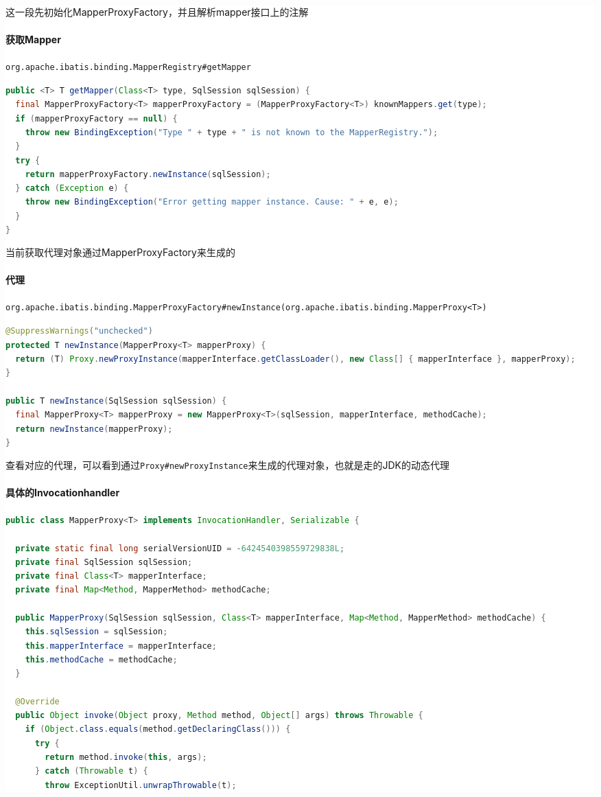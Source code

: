   这一段先初始化MapperProxyFactory，并且解析mapper接口上的注解

  #### 获取Mapper

  `org.apache.ibatis.binding.MapperRegistry#getMapper`

  ```java
  public <T> T getMapper(Class<T> type, SqlSession sqlSession) {
    final MapperProxyFactory<T> mapperProxyFactory = (MapperProxyFactory<T>) knownMappers.get(type);
    if (mapperProxyFactory == null) {
      throw new BindingException("Type " + type + " is not known to the MapperRegistry.");
    }
    try {
      return mapperProxyFactory.newInstance(sqlSession);
    } catch (Exception e) {
      throw new BindingException("Error getting mapper instance. Cause: " + e, e);
    }
  }
  ```

  当前获取代理对象通过MapperProxyFactory来生成的

  #### 代理

  `org.apache.ibatis.binding.MapperProxyFactory#newInstance(org.apache.ibatis.binding.MapperProxy<T>)`

  ```java
  @SuppressWarnings("unchecked")
  protected T newInstance(MapperProxy<T> mapperProxy) {
    return (T) Proxy.newProxyInstance(mapperInterface.getClassLoader(), new Class[] { mapperInterface }, mapperProxy);
  }
  
  public T newInstance(SqlSession sqlSession) {
    final MapperProxy<T> mapperProxy = new MapperProxy<T>(sqlSession, mapperInterface, methodCache);
    return newInstance(mapperProxy);
  }
  ```

  查看对应的代理，可以看到通过`Proxy#newProxyInstance`来生成的代理对象，也就是走的JDK的动态代理

  #### 具体的Invocationhandler

  ```java
  public class MapperProxy<T> implements InvocationHandler, Serializable {
  
    private static final long serialVersionUID = -6424540398559729838L;
    private final SqlSession sqlSession;
    private final Class<T> mapperInterface;
    private final Map<Method, MapperMethod> methodCache;
  
    public MapperProxy(SqlSession sqlSession, Class<T> mapperInterface, Map<Method, MapperMethod> methodCache) {
      this.sqlSession = sqlSession;
      this.mapperInterface = mapperInterface;
      this.methodCache = methodCache;
    }
  
    @Override
    public Object invoke(Object proxy, Method method, Object[] args) throws Throwable {
      if (Object.class.equals(method.getDeclaringClass())) {
        try {
          return method.invoke(this, args);
        } catch (Throwable t) {
          throw ExceptionUtil.unwrapThrowable(t);
  ```
